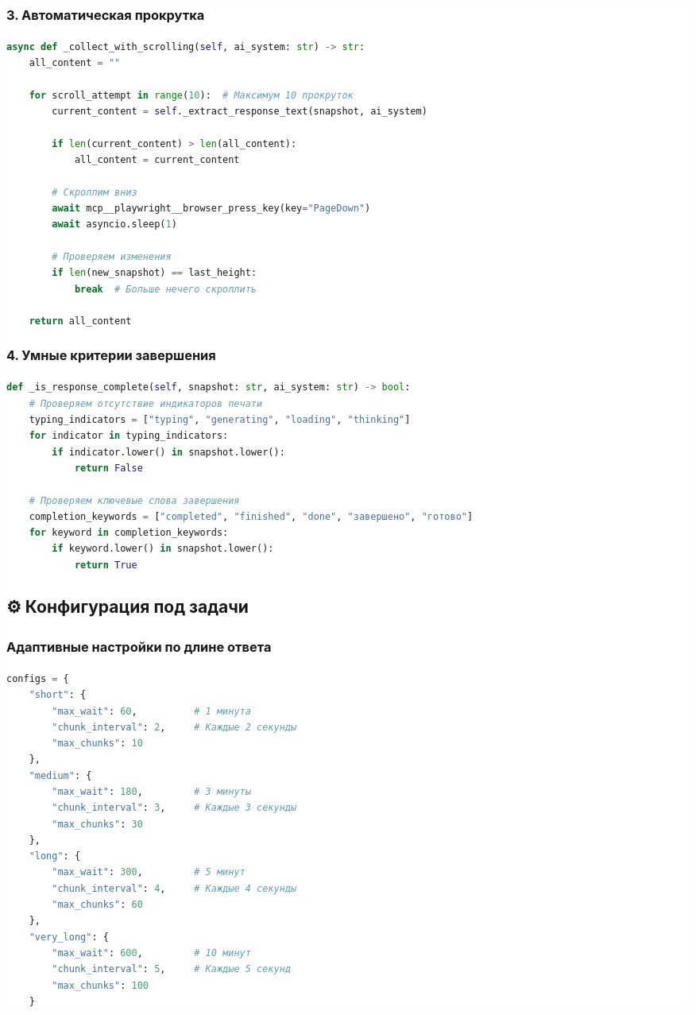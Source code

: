 ### 3. **Автоматическая прокрутка**
```python
async def _collect_with_scrolling(self, ai_system: str) -> str:
    all_content = ""
    
    for scroll_attempt in range(10):  # Максимум 10 прокруток
        current_content = self._extract_response_text(snapshot, ai_system)
        
        if len(current_content) > len(all_content):
            all_content = current_content
        
        # Скроллим вниз
        await mcp__playwright__browser_press_key(key="PageDown")
        await asyncio.sleep(1)
        
        # Проверяем изменения
        if len(new_snapshot) == last_height:
            break  # Больше нечего скроллить
    
    return all_content
```

### 4. **Умные критерии завершения**
```python
def _is_response_complete(self, snapshot: str, ai_system: str) -> bool:
    # Проверяем отсутствие индикаторов печати
    typing_indicators = ["typing", "generating", "loading", "thinking"]
    for indicator in typing_indicators:
        if indicator.lower() in snapshot.lower():
            return False
    
    # Проверяем ключевые слова завершения
    completion_keywords = ["completed", "finished", "done", "завершено", "готово"]
    for keyword in completion_keywords:
        if keyword.lower() in snapshot.lower():
            return True
```

## ⚙️ Конфигурация под задачи

### Адаптивные настройки по длине ответа
```python
configs = {
    "short": {
        "max_wait": 60,          # 1 минута
        "chunk_interval": 2,     # Каждые 2 секунды  
        "max_chunks": 10
    },
    "medium": {
        "max_wait": 180,         # 3 минуты
        "chunk_interval": 3,     # Каждые 3 секунды
        "max_chunks": 30
    },
    "long": {
        "max_wait": 300,         # 5 минут
        "chunk_interval": 4,     # Каждые 4 секунды
        "max_chunks": 60
    },
    "very_long": {
        "max_wait": 600,         # 10 минут
        "chunk_interval": 5,     # Каждые 5 секунд
        "max_chunks": 100
    }
```